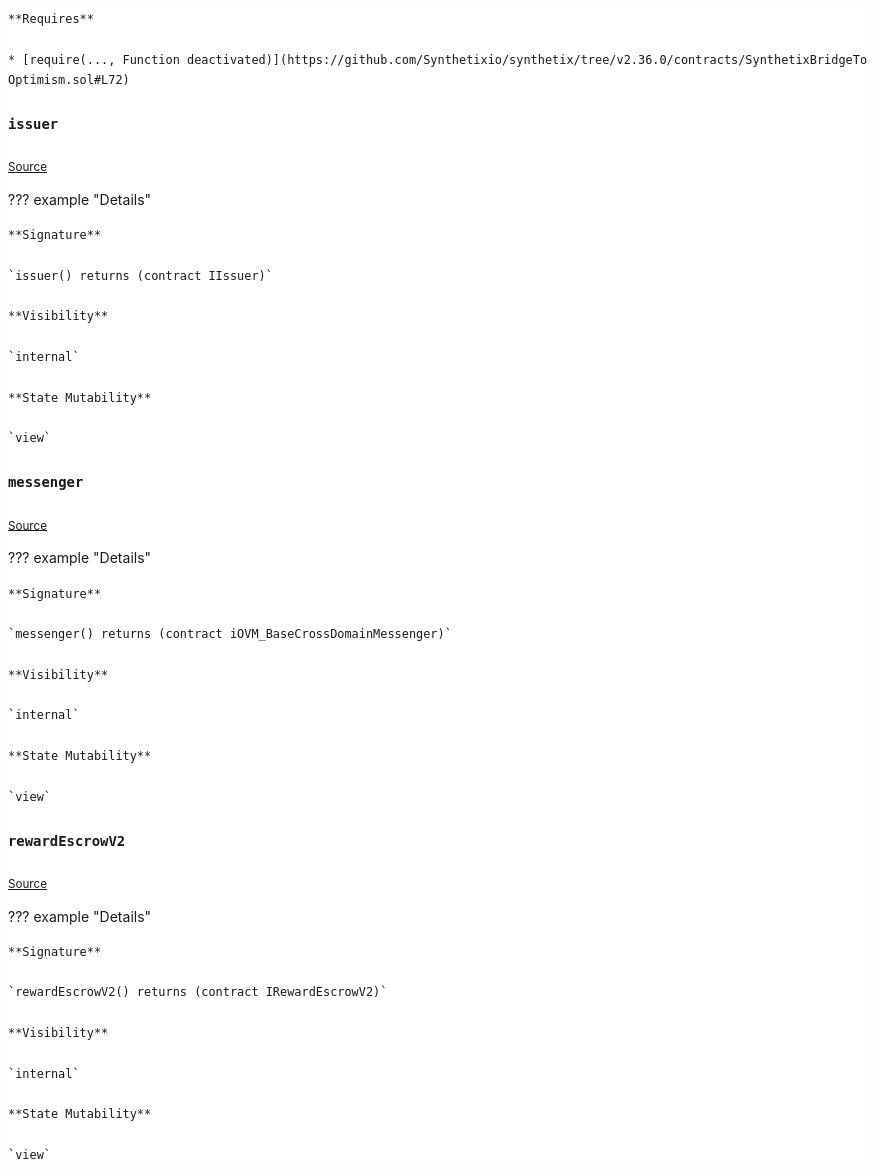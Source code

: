     **Requires**

    * [require(..., Function deactivated)](https://github.com/Synthetixio/synthetix/tree/v2.36.0/contracts/SynthetixBridgeToOptimism.sol#L72)

### `issuer`

<sub>[Source](https://github.com/Synthetixio/synthetix/tree/v2.36.0/contracts/SynthetixBridgeToOptimism.sol#L55)</sub>

??? example "Details"

    **Signature**

    `issuer() returns (contract IIssuer)`

    **Visibility**

    `internal`

    **State Mutability**

    `view`

### `messenger`

<sub>[Source](https://github.com/Synthetixio/synthetix/tree/v2.36.0/contracts/SynthetixBridgeToOptimism.sol#L43)</sub>

??? example "Details"

    **Signature**

    `messenger() returns (contract iOVM_BaseCrossDomainMessenger)`

    **Visibility**

    `internal`

    **State Mutability**

    `view`

### `rewardEscrowV2`

<sub>[Source](https://github.com/Synthetixio/synthetix/tree/v2.36.0/contracts/SynthetixBridgeToOptimism.sol#L63)</sub>

??? example "Details"

    **Signature**

    `rewardEscrowV2() returns (contract IRewardEscrowV2)`

    **Visibility**

    `internal`

    **State Mutability**

    `view`
